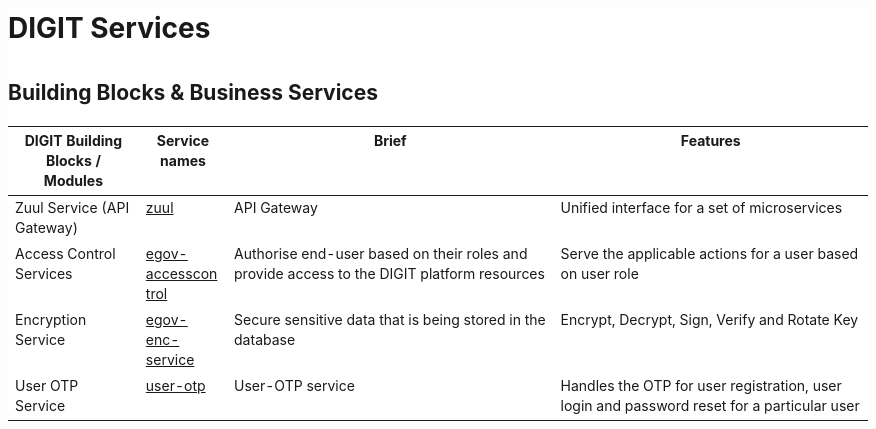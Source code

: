 # DIGIT Services

## Building Blocks & Business Services&#x20;

| DIGIT Building Blocks / Modules          | Service names                                                                                                                                                                          | Brief                                                                                                                                                                                        | Features                                                                                                                                                                                                                                                                                                                                                                                                                                                         |
| ---------------------------------------- | -------------------------------------------------------------------------------------------------------------------------------------------------------------------------------------- | -------------------------------------------------------------------------------------------------------------------------------------------------------------------------------------------- | ---------------------------------------------------------------------------------------------------------------------------------------------------------------------------------------------------------------------------------------------------------------------------------------------------------------------------------------------------------------------------------------------------------------------------------------------------------------- |
| Zuul Service (API Gateway)               | [zuul](https://docs.digit.org/configuration/configure-digit/configuring-digit-services/zuul-service)                                                                                   | API Gateway                                                                                                                                                                                  | Unified interface for a set of microservices                                                                                                                                                                                                                                                                                                                                                                                                                     |
| Access Control Services                  | [egov-accesscontrol](https://docs.digit.org/configuration/configure-digit/services-overview/core-services/access-control-services)                                                     | Authorise end-user based on their roles and provide access to the DIGIT platform resources                                                                                                   | Serve the applicable actions for a user based on user role                                                                                                                                                                                                                                                                                                                                                                                                       |
| Encryption Service                       | [egov-enc-service](https://docs.digit.org/configuration/configure-digit/configuring-digit-services/encryption-service)                                                                 | Secure sensitive data that is being stored in the database                                                                                                                                   | Encrypt, Decrypt, Sign, Verify and Rotate Key                                                                                                                                                                                                                                                                                                                                                                                                                    |
| User OTP Service                         | [user-otp](https://docs.digit.org/configuration/configure-digit/configuring-digit-services/user-otp-service)                                                                           | User-OTP service                                                                                                                                                                             | Handles the OTP for user registration, user login and password reset for a particular user                                                                                                                                                                                                                                                                                                                                                                       |